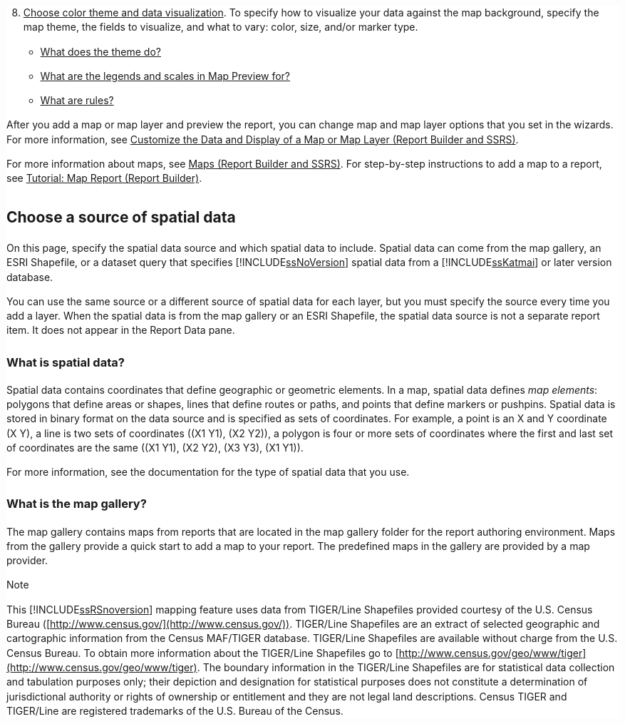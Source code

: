 8.  [Choose color theme and data visualization](#ThemeandVisualization). To specify how to visualize your data against the map background, specify the map theme, the fields to visualize, and what to vary: color, size, and/or marker type.  
  
    -   [What does the theme do?](#Theme)  
  
    -   [What are the legends and scales in Map Preview for?](#Legends)  
  
    -   [What are rules?](#Rules)  
  
 After you add a map or map layer and preview the report, you can change map and map layer options that you set in the wizards. For more information, see [Customize the Data and Display of a Map or Map Layer &#40;Report Builder and SSRS&#41;](../../reporting-services/report-design/customize-the-data-and-display-of-a-map-or-map-layer-report-builder-and-ssrs.md).  
  
 For more information about maps, see [Maps &#40;Report Builder and SSRS&#41;](../../reporting-services/report-design/maps-report-builder-and-ssrs.md). For step-by-step instructions to add a map to a report, see [Tutorial: Map Report &#40;Report Builder&#41;](../../reporting-services/tutorial-map-report-report-builder.md).  
  
##  <a name="SpatialDataSource"></a> Choose a source of spatial data  
 On this page, specify the spatial data source and which spatial data to include. Spatial data can come from the map gallery, an ESRI Shapefile, or a dataset query that specifies [!INCLUDE[ssNoVersion](../../includes/ssnoversion-md.md)] spatial data from a [!INCLUDE[ssKatmai](../../includes/sskatmai-md.md)] or later version database.  
  
 You can use the same source or a different source of spatial data for each layer, but you must specify the source every time you add a layer. When the spatial data is from the map gallery or an ESRI Shapefile, the spatial data source is not a separate report item. It does not appear in the Report Data pane.  
  
###  <a name="SpatialData"></a> What is spatial data?  
 Spatial data contains coordinates that define geographic or geometric elements. In a map, spatial data defines *map elements*: polygons that define areas or shapes, lines that define routes or paths, and points that define markers or pushpins. Spatial data is stored in binary format on the data source and is specified as sets of coordinates. For example, a point is an X and Y coordinate (X Y), a line is two sets of coordinates ((X1 Y1), (X2 Y2)), a polygon is four or more sets of coordinates where the first and last set of coordinates are the same ((X1 Y1), (X2 Y2), (X3 Y3), (X1 Y1)).  
  
 For more information, see the documentation for the type of spatial data that you use.  
  
###  <a name="MapGallery"></a> What is the map gallery?  
 The map gallery contains maps from reports that are located in the map gallery folder for the report authoring environment. Maps from the gallery provide a quick start to add a map to your report. The predefined maps in the gallery are provided by a map provider.  
  
> [!NOTE]  
>  This [!INCLUDE[ssRSnoversion](../../includes/ssrsnoversion-md.md)] mapping feature uses data from TIGER/Line Shapefiles provided courtesy of the U.S. Census Bureau ([http://www.census.gov/](http://www.census.gov/)). TIGER/Line Shapefiles are an extract of selected geographic and cartographic information from the Census MAF/TIGER database. TIGER/Line Shapefiles are available without charge from the U.S. Census Bureau. To obtain more information about the TIGER/Line Shapefiles go to [http://www.census.gov/geo/www/tiger](http://www.census.gov/geo/www/tiger). The boundary information in the TIGER/Line Shapefiles are for statistical data collection and tabulation purposes only; their depiction and designation for statistical purposes does not constitute a determination of jurisdictional authority or rights of ownership or entitlement and they are not legal land descriptions. Census TIGER and TIGER/Line are registered trademarks of the U.S. Bureau of the Census.  
  